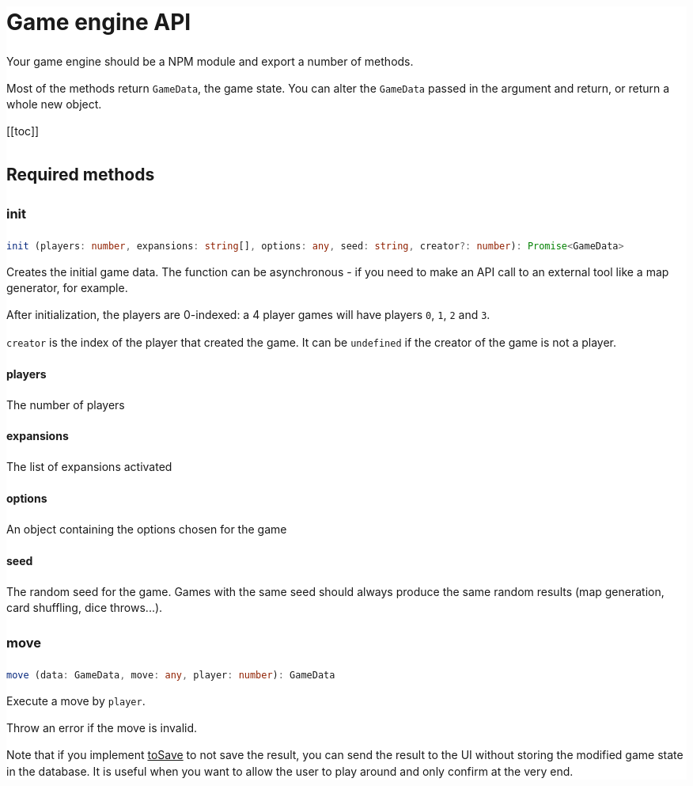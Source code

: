 # Game engine API

Your game engine should be a NPM module and export a number of methods.

Most of the methods return `GameData`, the game state. You can alter the `GameData`
passed in the argument and return, or return a whole new object.

[[toc]]

## Required methods

### init

```ts
init (players: number, expansions: string[], options: any, seed: string, creator?: number): Promise<GameData>
```

Creates the initial game data. The function can be asynchronous - if you need to make an API call to an external
tool like a map generator, for example.

After initialization, the players are 0-indexed: a 4 player games will have players `0`, `1`, `2` and `3`.

`creator` is the index of the player that created the game. It can be `undefined` if the creator of the game is not a player.

#### players

The number of players

#### expansions

The list of expansions activated

#### options

An object containing the options chosen for the game

#### seed

The random seed for the game. Games with the same seed should always produce the same random results (map generation, card shuffling, dice throws...).

### move

```ts
move (data: GameData, move: any, player: number): GameData
```

Execute a move by `player`.

Throw an error if the move is invalid.

Note that if you implement [toSave](#tosave) to not save the result, you can send the result to the UI without storing the modified game state in the database. It is useful when you want to allow the user to play around and only confirm at the very end.
